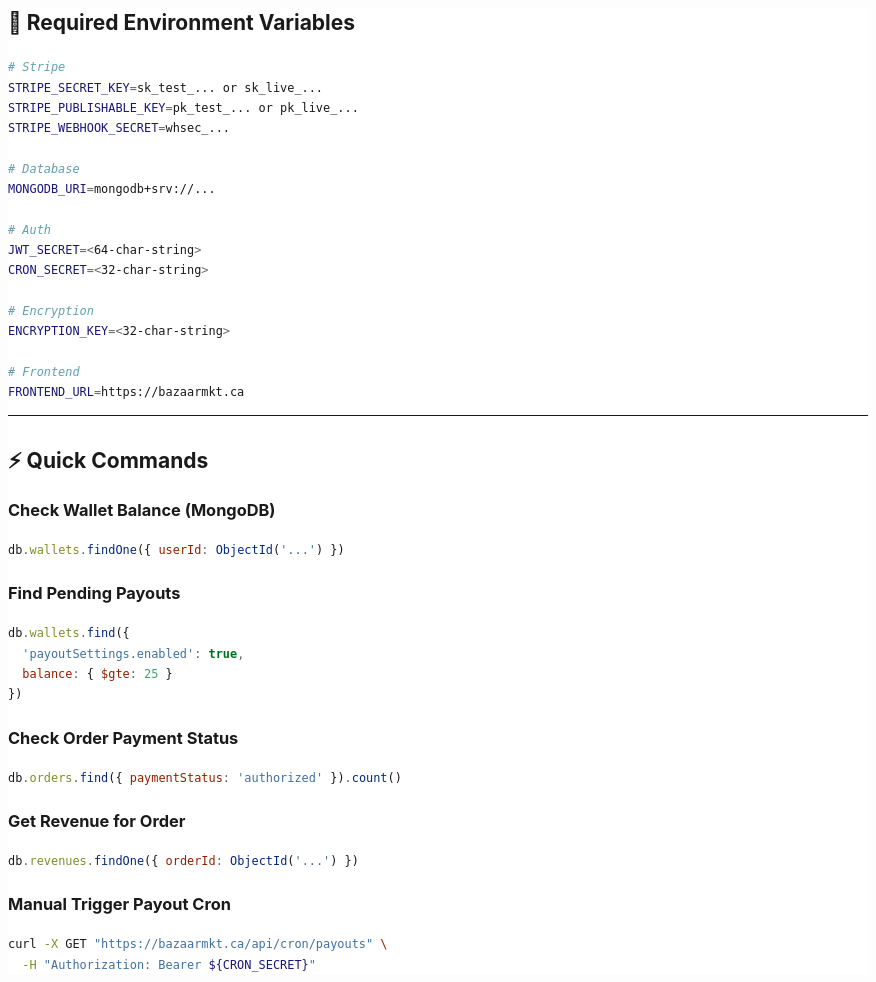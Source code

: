 
## 🔐 Required Environment Variables

```bash
# Stripe
STRIPE_SECRET_KEY=sk_test_... or sk_live_...
STRIPE_PUBLISHABLE_KEY=pk_test_... or pk_live_...
STRIPE_WEBHOOK_SECRET=whsec_...

# Database
MONGODB_URI=mongodb+srv://...

# Auth
JWT_SECRET=<64-char-string>
CRON_SECRET=<32-char-string>

# Encryption
ENCRYPTION_KEY=<32-char-string>

# Frontend
FRONTEND_URL=https://bazaarmkt.ca
```

---

## ⚡ Quick Commands

### Check Wallet Balance (MongoDB)
```javascript
db.wallets.findOne({ userId: ObjectId('...') })
```

### Find Pending Payouts
```javascript
db.wallets.find({
  'payoutSettings.enabled': true,
  balance: { $gte: 25 }
})
```

### Check Order Payment Status
```javascript
db.orders.find({ paymentStatus: 'authorized' }).count()
```

### Get Revenue for Order
```javascript
db.revenues.findOne({ orderId: ObjectId('...') })
```

### Manual Trigger Payout Cron
```bash
curl -X GET "https://bazaarmkt.ca/api/cron/payouts" \
  -H "Authorization: Bearer ${CRON_SECRET}"
```

